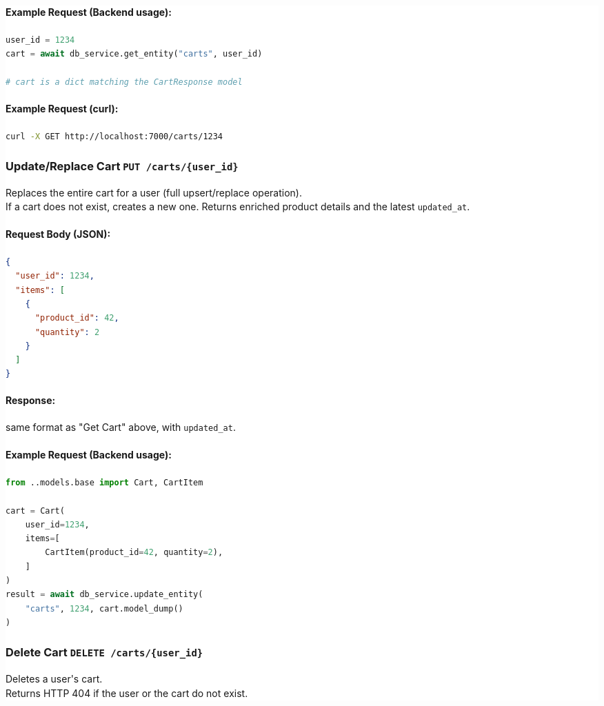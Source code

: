#### Example Request (Backend usage):

```python
user_id = 1234
cart = await db_service.get_entity("carts", user_id)

# cart is a dict matching the CartResponse model
```

#### Example Request (curl):

```bash
curl -X GET http://localhost:7000/carts/1234
```

### Update/Replace Cart ```PUT /carts/{user_id}```

Replaces the entire cart for a user (full upsert/replace operation).  
If a cart does not exist, creates a new one. Returns enriched product details and the latest `updated_at`.  

#### Request Body (JSON):

```json
{
  "user_id": 1234,
  "items": [
    {
      "product_id": 42,
      "quantity": 2
    }
  ]
}
```

#### Response:  
same format as "Get Cart" above, with `updated_at`.

#### Example Request (Backend usage):

```python
from ..models.base import Cart, CartItem

cart = Cart(
    user_id=1234,
    items=[
        CartItem(product_id=42, quantity=2),
    ]
)
result = await db_service.update_entity(
    "carts", 1234, cart.model_dump()
)
```

### Delete Cart ```DELETE /carts/{user_id}```
Deletes a user's cart.  
Returns HTTP 404 if the user or the cart do not exist.  
